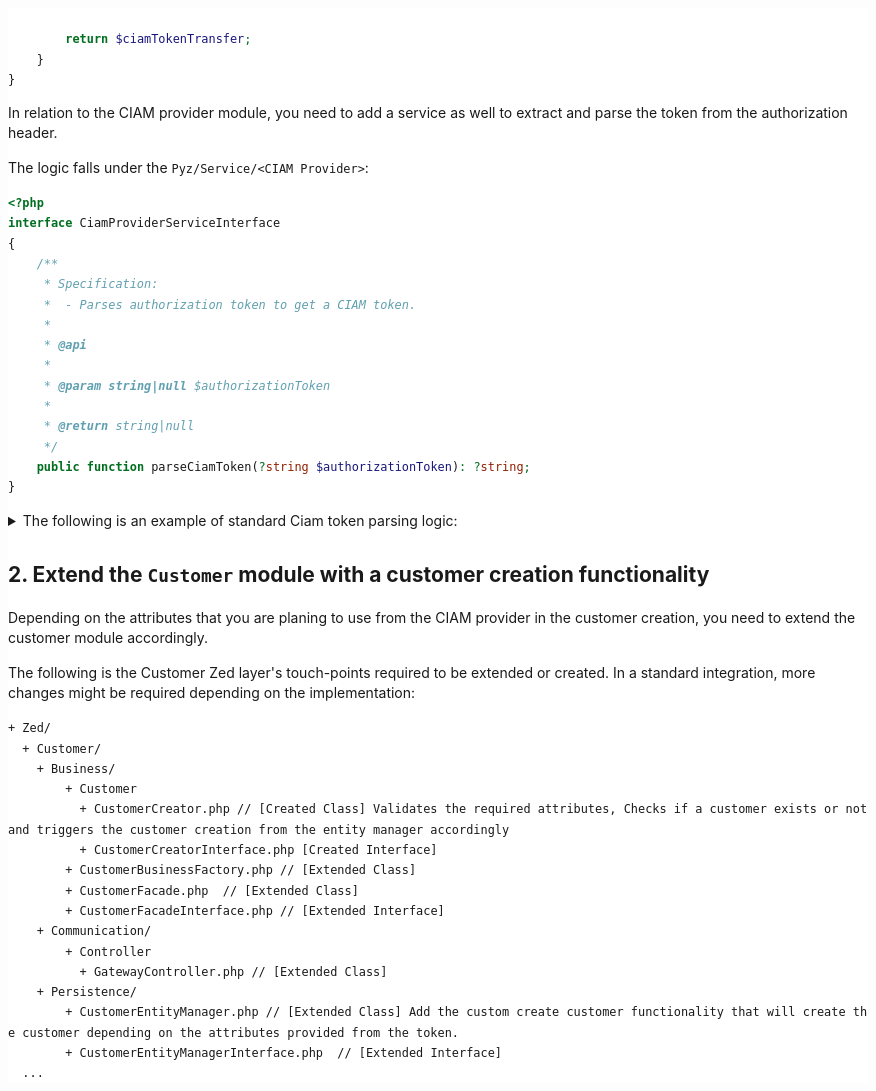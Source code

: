 ```php

        return $ciamTokenTransfer;
    }
}
```
</details>

In relation to the CIAM provider module, you need to add a service as well to extract and parse the token from the authorization header. 

The logic falls under the `Pyz/Service/<CIAM Provider>`:
```php
<?php
interface CiamProviderServiceInterface
{
    /**
     * Specification:
     *  - Parses authorization token to get a CIAM token.
     *
     * @api
     *
     * @param string|null $authorizationToken
     *
     * @return string|null
     */
    public function parseCiamToken(?string $authorizationToken): ?string;
}
```

<details><summary markdown='span'>The following is an example of standard Ciam token parsing logic:</summary></details>

## 2. Extend the `Customer` module with a customer creation functionality

Depending on the attributes that you are planing to use from the CIAM provider in the customer creation, you need to extend the customer module accordingly.

The following is the Customer Zed layer's touch-points required to be extended or created. In a standard integration, more changes might be required depending on the implementation:

```
+ Zed/
  + Customer/
    + Business/
        + Customer
          + CustomerCreator.php // [Created Class] Validates the required attributes, Checks if a customer exists or not and triggers the customer creation from the entity manager accordingly 
          + CustomerCreatorInterface.php [Created Interface]
        + CustomerBusinessFactory.php // [Extended Class]
        + CustomerFacade.php  // [Extended Class]
        + CustomerFacadeInterface.php // [Extended Interface]
    + Communication/
        + Controller
          + GatewayController.php // [Extended Class]
    + Persistence/
        + CustomerEntityManager.php // [Extended Class] Add the custom create customer functionality that will create the customer depending on the attributes provided from the token.
        + CustomerEntityManagerInterface.php  // [Extended Interface]
  ...
```
